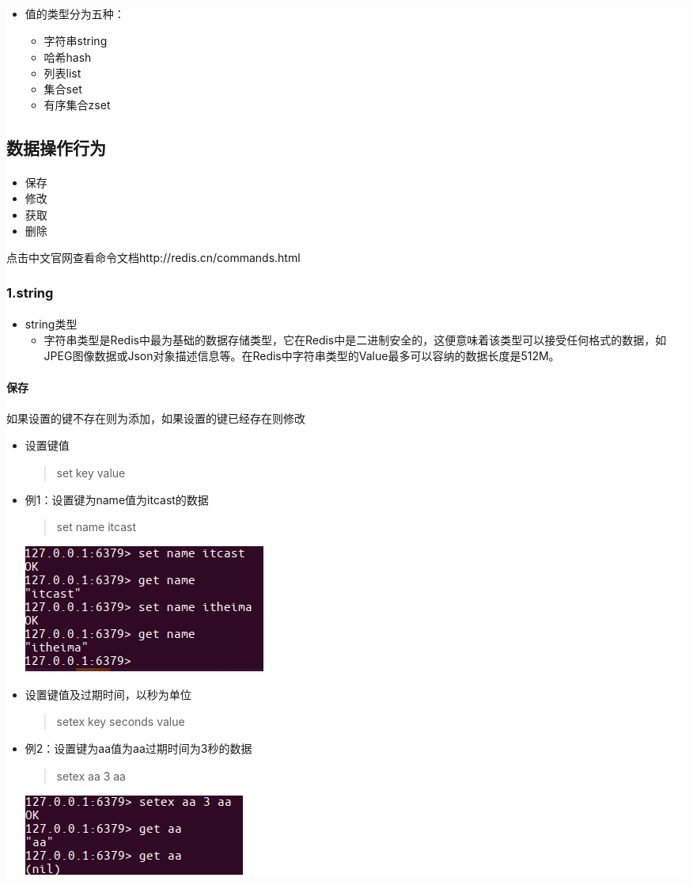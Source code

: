 
- 值的类型分为五种：

  - 字符串string
  - 哈希hash
  - 列表list
  - 集合set
  - 有序集合zset

## 数据操作行为

- 保存
- 修改
- 获取
- 删除

点击中⽂官⽹查看命令⽂档http://redis.cn/commands.html

### 1.string

- string类型
  - 字符串类型是Redis中最为基础的数据存储类型，它在Redis中是二进制安全的，这便意味着该类型可以接受任何格式的数据，如JPEG图像数据或Json对象描述信息等。在Redis中字符串类型的Value最多可以容纳的数据长度是512M。

#### 保存

如果设置的键不存在则为添加，如果设置的键已经存在则修改

- 设置键值

  > set key value

- 例1：设置键为name值为itcast的数据

  > set name itcast

  ![设置键值](images/p1_15.png)

- 设置键值及过期时间，以秒为单位

  > setex key seconds value

- 例2：设置键为aa值为aa过期时间为3秒的数据

  > setex aa 3 aa

  ![设置过期时间](images/p1_16.png)
